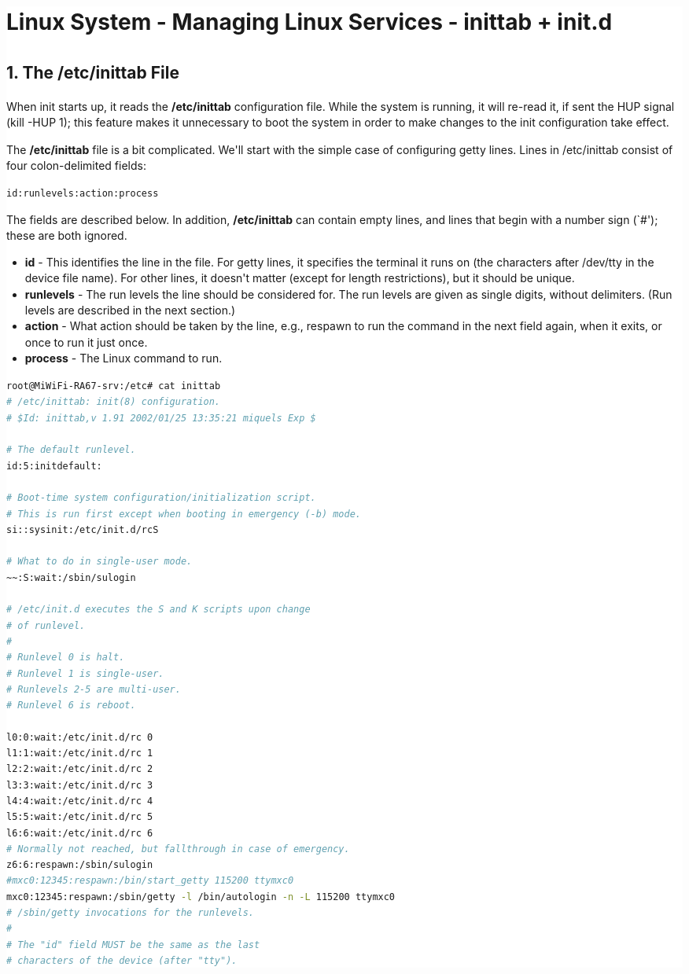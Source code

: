 # Linux System - Managing Linux Services - inittab + init.d

## 1. The /etc/inittab File

When init starts up, it reads the **/etc/inittab** configuration file. While the system is running, it will re-read it, if sent the HUP signal (kill -HUP 1); this feature makes it unnecessary to boot the system in order to make changes to the init configuration take effect.

The **/etc/inittab** file is a bit complicated. We'll start with the simple case of configuring getty lines. Lines in /etc/inittab consist of four colon-delimited fields:

```
id:runlevels:action:process
```

The fields are described below. In addition, **/etc/inittab** can contain empty lines, and lines that begin with a number sign (`#'); these are both ignored.

* **id** - This identifies the line in the file. For getty lines, it specifies the terminal it runs on (the characters after /dev/tty in the device file name). For other lines, it doesn't matter (except for length restrictions), but it should be unique.
* **runlevels** - The run levels the line should be considered for. The run levels are given as single digits, without delimiters. (Run levels are described in the next section.)
* **action** - What action should be taken by the line, e.g., respawn to run the command in the next field again, when it exits, or once to run it just once.
* **process** - The Linux command to run.

```BASH
root@MiWiFi-RA67-srv:/etc# cat inittab
# /etc/inittab: init(8) configuration.
# $Id: inittab,v 1.91 2002/01/25 13:35:21 miquels Exp $

# The default runlevel.
id:5:initdefault:

# Boot-time system configuration/initialization script.
# This is run first except when booting in emergency (-b) mode.
si::sysinit:/etc/init.d/rcS

# What to do in single-user mode.
~~:S:wait:/sbin/sulogin

# /etc/init.d executes the S and K scripts upon change
# of runlevel.
#
# Runlevel 0 is halt.
# Runlevel 1 is single-user.
# Runlevels 2-5 are multi-user.
# Runlevel 6 is reboot.

l0:0:wait:/etc/init.d/rc 0
l1:1:wait:/etc/init.d/rc 1
l2:2:wait:/etc/init.d/rc 2
l3:3:wait:/etc/init.d/rc 3
l4:4:wait:/etc/init.d/rc 4
l5:5:wait:/etc/init.d/rc 5
l6:6:wait:/etc/init.d/rc 6
# Normally not reached, but fallthrough in case of emergency.
z6:6:respawn:/sbin/sulogin
#mxc0:12345:respawn:/bin/start_getty 115200 ttymxc0
mxc0:12345:respawn:/sbin/getty -l /bin/autologin -n -L 115200 ttymxc0
# /sbin/getty invocations for the runlevels.
#
# The "id" field MUST be the same as the last
# characters of the device (after "tty").
```